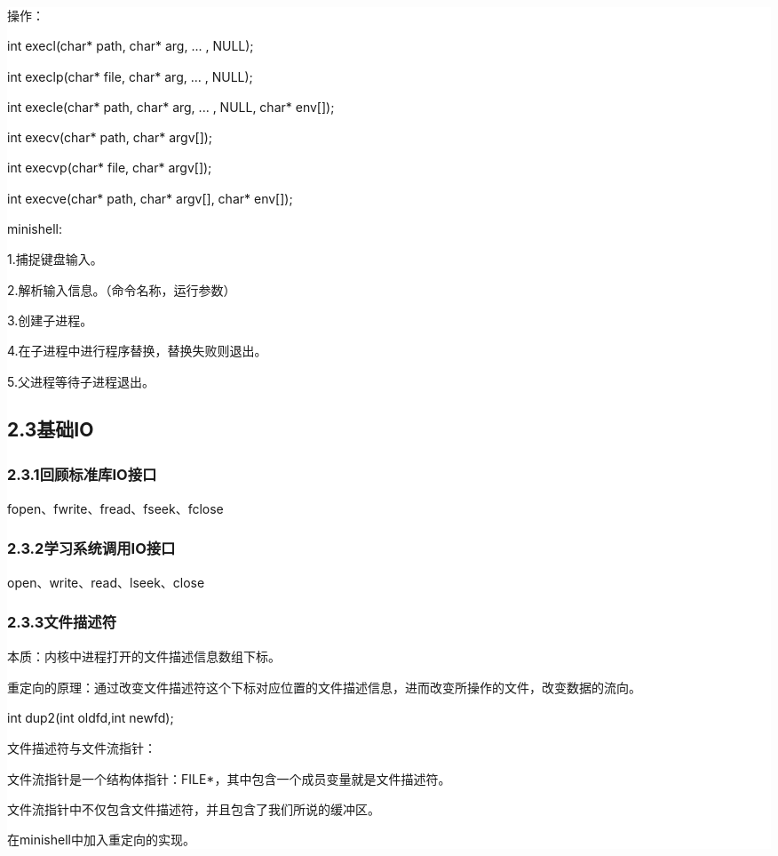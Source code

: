 操作：

int execl(char* path, char* arg, ... , NULL);

int execlp(char* file, char* arg, ... , NULL);

int execle(char* path, char* arg, ... , NULL, char* env[]);

int execv(char* path, char* argv[]);

int execvp(char* file, char* argv[]);

int execve(char* path, char* argv[], char* env[]);



minishell:

1.捕捉键盘输入。

2.解析输入信息。（命令名称，运行参数）

3.创建子进程。

4.在子进程中进行程序替换，替换失败则退出。

5.父进程等待子进程退出。



## 2.3基础IO

### 2.3.1回顾标准库IO接口

fopen、fwrite、fread、fseek、fclose



### 2.3.2学习系统调用IO接口

open、write、read、lseek、close



### 2.3.3文件描述符

本质：内核中进程打开的文件描述信息数组下标。



重定向的原理：通过改变文件描述符这个下标对应位置的文件描述信息，进而改变所操作的文件，改变数据的流向。

int dup2(int oldfd,int newfd);



文件描述符与文件流指针：

文件流指针是一个结构体指针：FILE*，其中包含一个成员变量就是文件描述符。

文件流指针中不仅包含文件描述符，并且包含了我们所说的缓冲区。

在minishell中加入重定向的实现。

